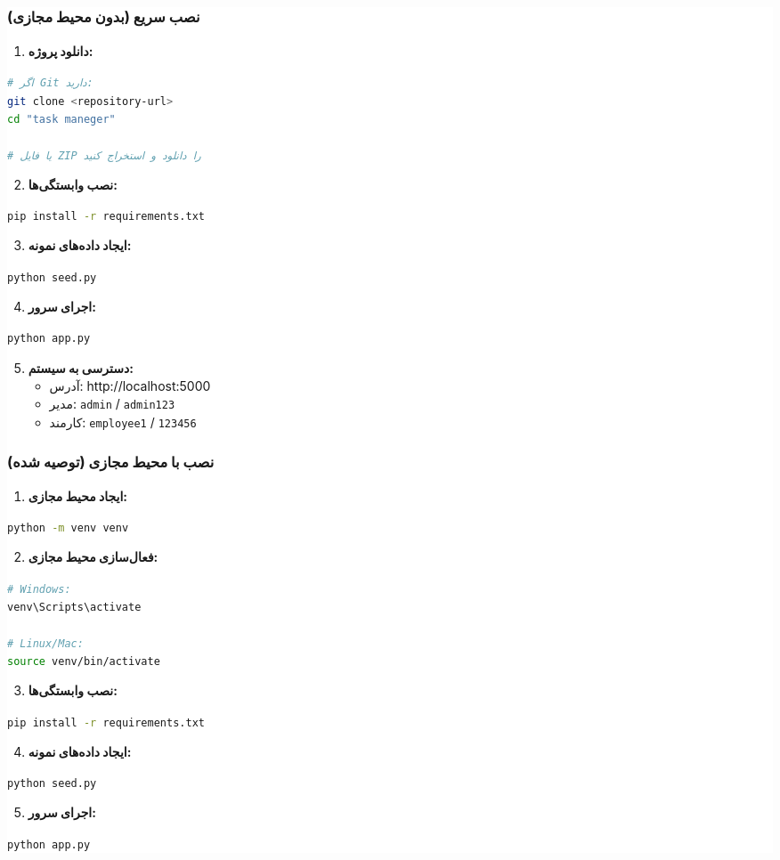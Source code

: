 ### نصب سریع (بدون محیط مجازی)

1. **دانلود پروژه:**
```bash
# اگر Git دارید:
git clone <repository-url>
cd "task maneger"

# یا فایل ZIP را دانلود و استخراج کنید
```

2. **نصب وابستگی‌ها:**
```bash
pip install -r requirements.txt
```

3. **ایجاد داده‌های نمونه:**
```bash
python seed.py
```

4. **اجرای سرور:**
```bash
python app.py
```

5. **دسترسی به سیستم:**
   - آدرس: http://localhost:5000
   - مدیر: `admin` / `admin123`
   - کارمند: `employee1` / `123456`

### نصب با محیط مجازی (توصیه شده)

1. **ایجاد محیط مجازی:**
```bash
python -m venv venv
```

2. **فعال‌سازی محیط مجازی:**
```bash
# Windows:
venv\Scripts\activate

# Linux/Mac:
source venv/bin/activate
```

3. **نصب وابستگی‌ها:**
```bash
pip install -r requirements.txt
```

4. **ایجاد داده‌های نمونه:**
```bash
python seed.py
```

5. **اجرای سرور:**
```bash
python app.py
```
